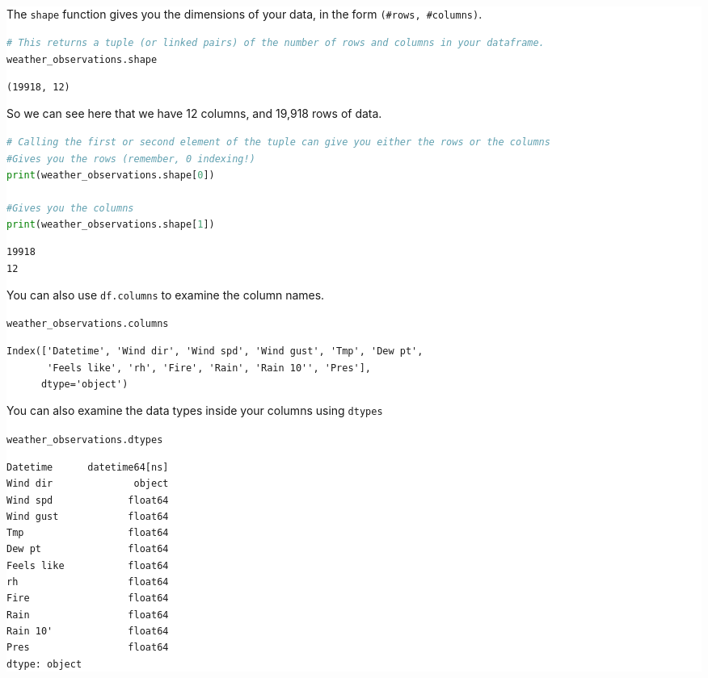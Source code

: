 </table>
</div>



The `shape` function gives you the dimensions of your data, in the form `(#rows, #columns)`.


```python
# This returns a tuple (or linked pairs) of the number of rows and columns in your dataframe.
weather_observations.shape
```




    (19918, 12)



So we can see here that we have 12 columns, and 19,918 rows of data.




```python
# Calling the first or second element of the tuple can give you either the rows or the columns
#Gives you the rows (remember, 0 indexing!)
print(weather_observations.shape[0])

#Gives you the columns
print(weather_observations.shape[1])
```

    19918
    12
    

You can also use `df.columns` to examine the column names.


```python
weather_observations.columns
```




    Index(['Datetime', 'Wind dir', 'Wind spd', 'Wind gust', 'Tmp', 'Dew pt',
           'Feels like', 'rh', 'Fire', 'Rain', 'Rain 10'', 'Pres'],
          dtype='object')



You can also examine the data types inside your columns using `dtypes`


```python
weather_observations.dtypes
```




    Datetime      datetime64[ns]
    Wind dir              object
    Wind spd             float64
    Wind gust            float64
    Tmp                  float64
    Dew pt               float64
    Feels like           float64
    rh                   float64
    Fire                 float64
    Rain                 float64
    Rain 10'             float64
    Pres                 float64
    dtype: object
